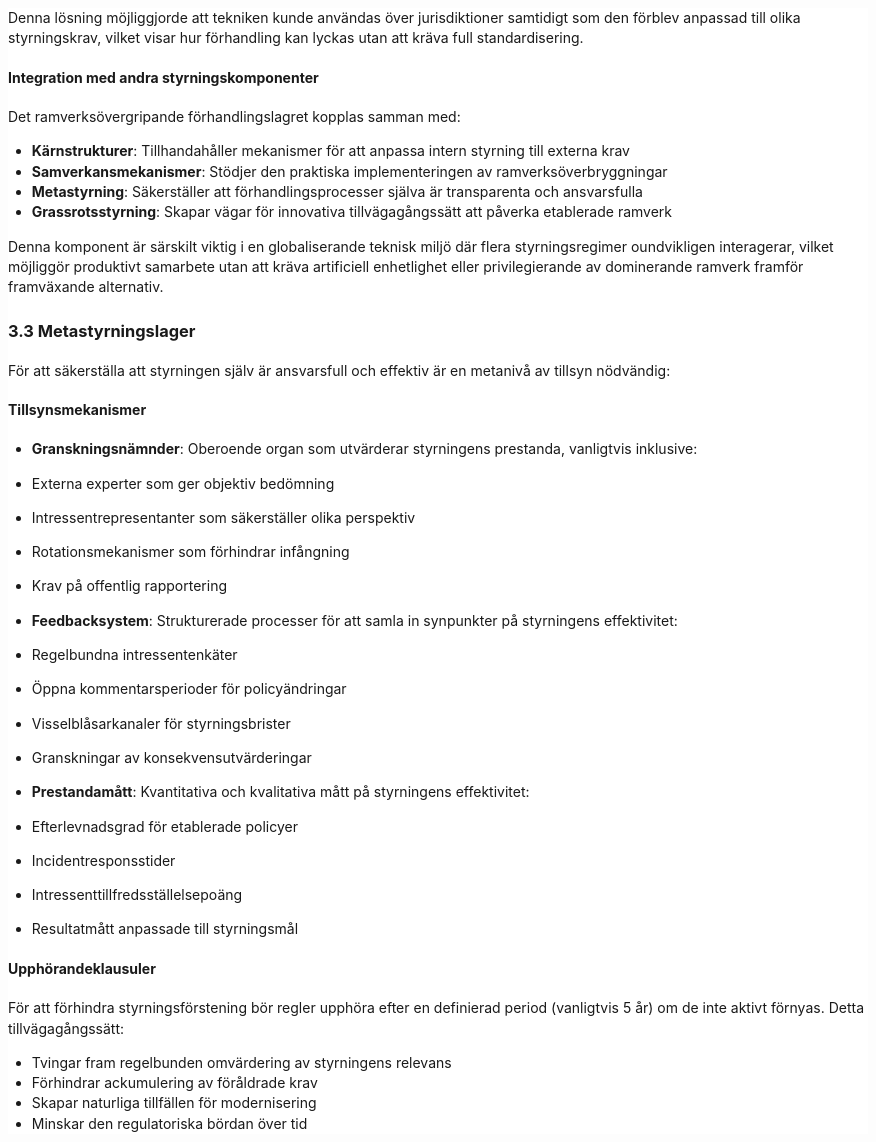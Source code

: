 Denna lösning möjliggjorde att tekniken kunde användas över jurisdiktioner samtidigt som den förblev anpassad till olika styrningskrav, vilket visar hur förhandling kan lyckas utan att kräva full standardisering.

#### Integration med andra styrningskomponenter

Det ramverksövergripande förhandlingslagret kopplas samman med:

- **Kärnstrukturer**: Tillhandahåller mekanismer för att anpassa intern styrning till externa krav
- **Samverkansmekanismer**: Stödjer den praktiska implementeringen av ramverksöverbryggningar
- **Metastyrning**: Säkerställer att förhandlingsprocesser själva är transparenta och ansvarsfulla
- **Grassrotsstyrning**: Skapar vägar för innovativa tillvägagångssätt att påverka etablerade ramverk

Denna komponent är särskilt viktig i en globaliserande teknisk miljö där flera styrningsregimer oundvikligen interagerar, vilket möjliggör produktivt samarbete utan att kräva artificiell enhetlighet eller privilegierande av dominerande ramverk framför framväxande alternativ.

### 3.3 Metastyrningslager

För att säkerställa att styrningen själv är ansvarsfull och effektiv är en metanivå av tillsyn nödvändig:

#### Tillsynsmekanismer

- **Granskningsnämnder**: Oberoende organ som utvärderar styrningens prestanda, vanligtvis inklusive:
- Externa experter som ger objektiv bedömning
- Intressentrepresentanter som säkerställer olika perspektiv
- Rotationsmekanismer som förhindrar infångning
- Krav på offentlig rapportering

- **Feedbacksystem**: Strukturerade processer för att samla in synpunkter på styrningens effektivitet:
- Regelbundna intressentenkäter
- Öppna kommentarsperioder för policyändringar
- Visselblåsarkanaler för styrningsbrister
- Granskningar av konsekvensutvärderingar

- **Prestandamått**: Kvantitativa och kvalitativa mått på styrningens effektivitet:
- Efterlevnadsgrad för etablerade policyer
- Incidentresponsstider
- Intressenttillfredsställelsepoäng
- Resultatmått anpassade till styrningsmål

#### Upphörandeklausuler

För att förhindra styrningsförstening bör regler upphöra efter en definierad period (vanligtvis 5 år) om de inte aktivt förnyas. Detta tillvägagångssätt:

- Tvingar fram regelbunden omvärdering av styrningens relevans
- Förhindrar ackumulering av föråldrade krav
- Skapar naturliga tillfällen för modernisering
- Minskar den regulatoriska bördan över tid
